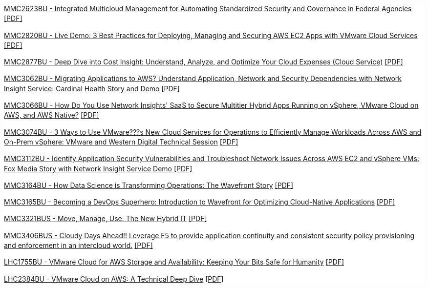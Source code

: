 [MMC2623BU - Integrated Multicloud Management for Automating Standardized Security and Governance in Federal Agencies](https://youtu.be/RceJgDunyPk) [[PDF]](https://static.rainfocus.com/vmware/vmworldus17/sess/14895330908930015nYD/finalpresentationPDF/MMC2623BU_FORMATTED_FINAL_1507846511339001Iyld.pdf)

[MMC2820BU - Live Demo: 3 Best Practices for Deploying, Managing and Securing AWS EC2 Apps with VMware Cloud Services](https://youtu.be/WivxGf5AGfc) [[PDF]](https://static.rainfocus.com/vmware/vmworldus17/sess/14895991079080019i3x/finalpresentationPDF/MMC2820BU_FORMATTED_FINAL_1507846528680001rjDF.pdf)

[MMC2877BU - Deep Dive into Cost Insight: Understand, Analyze, and Optimize Your Cloud Expenses (Cloud Service)](https://youtu.be/yczLrHZW9jQ) [[PDF]](https://static.rainfocus.com/vmware/vmworldus17/sess/1489702196705001568R/finalpresentationPDF/MMC2877BU_FORMATTED_FINAL_1507846548714001IxL6.pdf)

[MMC3062BU - Migrating Applications to AWS? Understand Application, Network and Security Dependencies with Network Insight Service: Cardinal Health Story and Demo](https://youtu.be/noqWyp6bCpU) [[PDF]](https://static.rainfocus.com/vmware/vmworldus17/sess/1489789727539001u769/finalpresentationPDF/MMC3062BU_FORMATTED_FINAL_1507846575553001r6E9.pdf)

[MMC3066BU - How Do You Use Network Insights' SaaS to Secure Multitier Hybrid Apps Running on vSphere, VMware Cloud on AWS, and AWS Native?](https://youtu.be/nliqAyA2d7A) [[PDF]](https://static.rainfocus.com/vmware/vmworldus17/sess/14897902656160016hKN/finalpresentationPDF/MMC3066BU_FORMATTED_FINAL_1507846590726001IRJo.pdf)

[MMC3074BU - 3 Ways to Use VMware???s New Cloud Services for Operations to Efficiently Manage Workloads Across AWS and On-Prem vSphere: VMware and Western Digital Technical Session](https://youtu.be/CrDueAluDtw) [[PDF]](https://static.rainfocus.com/vmware/vmworldus17/sess/1489791240938001uszO/finalpresentationPDF/MMC3074BU_FORMATTED_FINAL_1507846618984001rNuW.pdf)

[MMC3112BU - Identify Application Security Vulnerabilities and Troubleshoot Network Issues Across AWS EC2 and vSphere VMs: Fox Media Story with Network Insight Service Demo ](https://youtu.be/iqRCERx9pOc) [[PDF]](https://static.rainfocus.com/vmware/vmworldus17/sess/1489800602418001u7Fu/finalpresentationPDF/MMC3112BU_FORMATTED_FINAL_1507846661699001rUiV.pdf)

[MMC3164BU - How Data Science is Transforming Operations: The Wavefront Story](https://youtu.be/dm1KXqlHWss) [[PDF]](https://static.rainfocus.com/vmware/vmworldus17/sess/1494437934319001BLSA/finalpresentationPDF/MMC3164BU_FORMATTED_FINAL_1507847426199001r494.pdf)

[MMC3165BU - Becoming a DevOps Superhero: Introduction to Wavefront for Optimizing Cloud-Native Applications](https://youtu.be/EVVThgDAcDg) [[PDF]](https://static.rainfocus.com/vmware/vmworldus17/sess/1494437934343001BduN/finalpresentationPDF/MMC3165BU_FORMATTED_FINAL_1507847461387001IGfX.pdf)

[MMC3321BUS - Move, Manage, Use: The New Hybrid IT](https://youtu.be/Obyz92Ygryc) [[PDF]](https://static.rainfocus.com/vmware/vmworldus17/sess/1497640336792001uh0p/finalpresentationPDF/MMC3321BUS_FORMATTED_FINAL_1507847495356001IoGS.pdf)

[MMC3406BUS - Cloudy Days Ahead!! Leverage F5 to provide application continuity and consistent security policy provisioning and enforcement in an intercloud world.](https://youtu.be/W1tmInF7exg) [[PDF]](https://static.rainfocus.com/vmware/vmworldus17/sess/1500501655706001HcYE/finalpresentationPDF/MMC3406BUS_FORMATTED_FINAL_1507847522107001IV5n.pdf)

[LHC1755BU - VMware Cloud for AWS Storage and Availability: Keeping Your Bits Safe for Humanity](https://youtu.be/PorEV5AqRrA) [[PDF]](https://static.rainfocus.com/vmware/vmworldus17/sess/1489426011541001suJ3/finalpresentationPDF/LHC1755BU_FORMATTED_FINAL_1507830094375001rih4.pdf)

[LHC2384BU - VMware Cloud on AWS: A Technical Deep Dive](https://youtu.be/Fh8VvwHcDUA) [[PDF]](https://static.rainfocus.com/vmware/vmworldus17/sess/1489515750749001scD5/finalpresentationPDF/LHC2384BU_FORMATTED_FINAL_1507830430203001rxeD.pdf)
